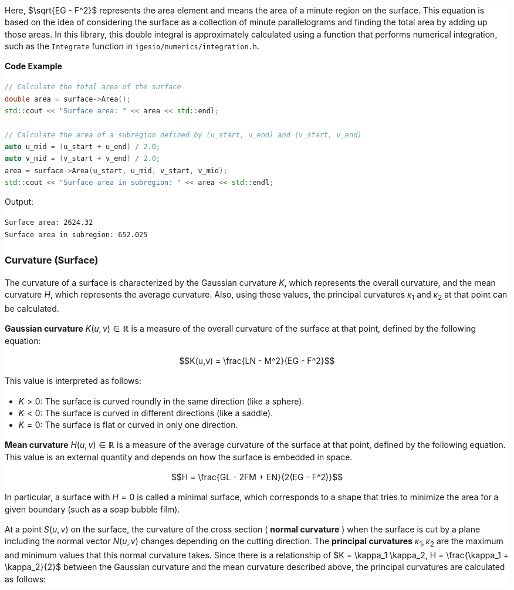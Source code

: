 Here, $\sqrt{EG - F^2}$ represents the area element and means the area of a minute region on the surface. This equation is based on the idea of ​​considering the surface as a collection of minute parallelograms and finding the total area by adding up those areas. In this library, this double integral is approximately calculated using a function that performs numerical integration, such as the `Integrate` function in `igesio/numerics/integration.h`.

**Code Example**

```cpp
// Calculate the total area of the surface
double area = surface->Area();
std::cout << "Surface area: " << area << std::endl;

// Calculate the area of a subregion defined by (u_start, u_end) and (v_start, v_end)
auto u_mid = (u_start + u_end) / 2.0;
auto v_mid = (v_start + v_end) / 2.0;
area = surface->Area(u_start, u_mid, v_start, v_mid);
std::cout << "Surface area in subregion: " << area << std::endl;
```

Output:

```
Surface area: 2624.32
Surface area in subregion: 652.025
```

### Curvature (Surface)

The curvature of a surface is characterized by the Gaussian curvature $K$, which represents the overall curvature, and the mean curvature $H$, which represents the average curvature. Also, using these values, the principal curvatures $\kappa_1$ and $\kappa_2$ at that point can be calculated.

**Gaussian curvature** $K(u, v) \in \mathbb{R}$ is a measure of the overall curvature of the surface at that point, defined by the following equation:

$$K(u,v) = \frac{LN - M^2}{EG - F^2}$$

This value is interpreted as follows:

- $K > 0$: The surface is curved roundly in the same direction (like a sphere).
- $K < 0$: The surface is curved in different directions (like a saddle).
- $K = 0$: The surface is flat or curved in only one direction.

**Mean curvature** $H(u, v) \in \mathbb{R}$ is a measure of the average curvature of the surface at that point, defined by the following equation. This value is an external quantity and depends on how the surface is embedded in space.

$$H = \frac{GL - 2FM + EN}{2(EG - F^2)}$$

In particular, a surface with $H = 0$ is called a minimal surface, which corresponds to a shape that tries to minimize the area for a given boundary (such as a soap bubble film).

At a point $S(u, v)$ on the surface, the curvature of the cross section ( **normal curvature** ) when the surface is cut by a plane including the normal vector $N(u, v)$ changes depending on the cutting direction. The **principal curvatures** $\kappa_1, \kappa_2$ are the maximum and minimum values ​​that this normal curvature takes. Since there is a relationship of $K = \kappa_1 \kappa_2, H = \frac{\kappa_1 + \kappa_2}{2}$ between the Gaussian curvature and the mean curvature described above, the principal curvatures are calculated as follows:

